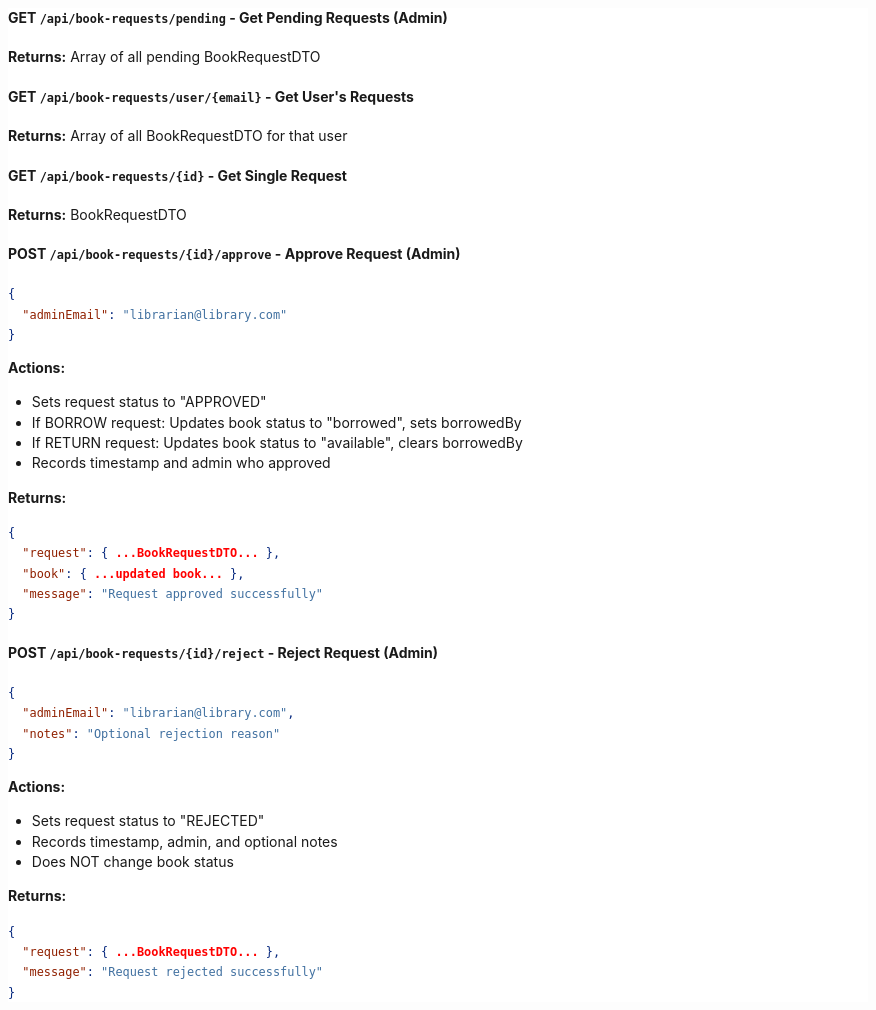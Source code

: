 #### **GET `/api/book-requests/pending`** - Get Pending Requests (Admin)
**Returns:** Array of all pending BookRequestDTO

#### **GET `/api/book-requests/user/{email}`** - Get User's Requests
**Returns:** Array of all BookRequestDTO for that user

#### **GET `/api/book-requests/{id}`** - Get Single Request
**Returns:** BookRequestDTO

#### **POST `/api/book-requests/{id}/approve`** - Approve Request (Admin)
```json
{
  "adminEmail": "librarian@library.com"
}
```
**Actions:**
- Sets request status to "APPROVED"
- If BORROW request: Updates book status to "borrowed", sets borrowedBy
- If RETURN request: Updates book status to "available", clears borrowedBy
- Records timestamp and admin who approved

**Returns:**
```json
{
  "request": { ...BookRequestDTO... },
  "book": { ...updated book... },
  "message": "Request approved successfully"
}
```

#### **POST `/api/book-requests/{id}/reject`** - Reject Request (Admin)
```json
{
  "adminEmail": "librarian@library.com",
  "notes": "Optional rejection reason"
}
```
**Actions:**
- Sets request status to "REJECTED"
- Records timestamp, admin, and optional notes
- Does NOT change book status

**Returns:**
```json
{
  "request": { ...BookRequestDTO... },
  "message": "Request rejected successfully"
}
```
